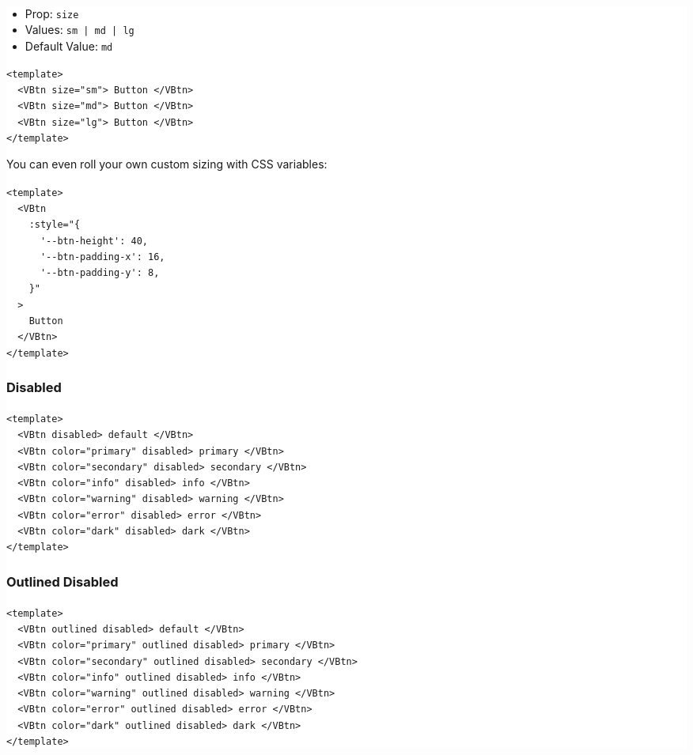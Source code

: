 - Prop: `size`
- Values: `sm | md | lg`
- Default Value: `md`

```vue
<template>
  <VBtn size="sm"> Button </VBtn>
  <VBtn size="md"> Button </VBtn>
  <VBtn size="lg"> Button </VBtn>
</template>
```

<LivePreview src="forms-button--sizes" />

You can even roll your own custom sizing with CSS variables:

```vue
<template>
  <VBtn
    :style="{
      '--btn-height': 40,
      '--btn-padding-x': 16,
      '--btn-padding-y': 8,
    }"
  >
    Button
  </VBtn>
</template>
```

### Disabled

```vue
<template>
  <VBtn disabled> default </VBtn>
  <VBtn color="primary" disabled> primary </VBtn>
  <VBtn color="secondary" disabled> secondary </VBtn>
  <VBtn color="info" disabled> info </VBtn>
  <VBtn color="warning" disabled> warning </VBtn>
  <VBtn color="error" disabled> error </VBtn>
  <VBtn color="dark" disabled> dark </VBtn>
</template>
```

<LivePreview src="forms-button--disabled" height="140" />

### Outlined Disabled

```vue
<template>
  <VBtn outlined disabled> default </VBtn>
  <VBtn color="primary" outlined disabled> primary </VBtn>
  <VBtn color="secondary" outlined disabled> secondary </VBtn>
  <VBtn color="info" outlined disabled> info </VBtn>
  <VBtn color="warning" outlined disabled> warning </VBtn>
  <VBtn color="error" outlined disabled> error </VBtn>
  <VBtn color="dark" outlined disabled> dark </VBtn>
</template>
```

